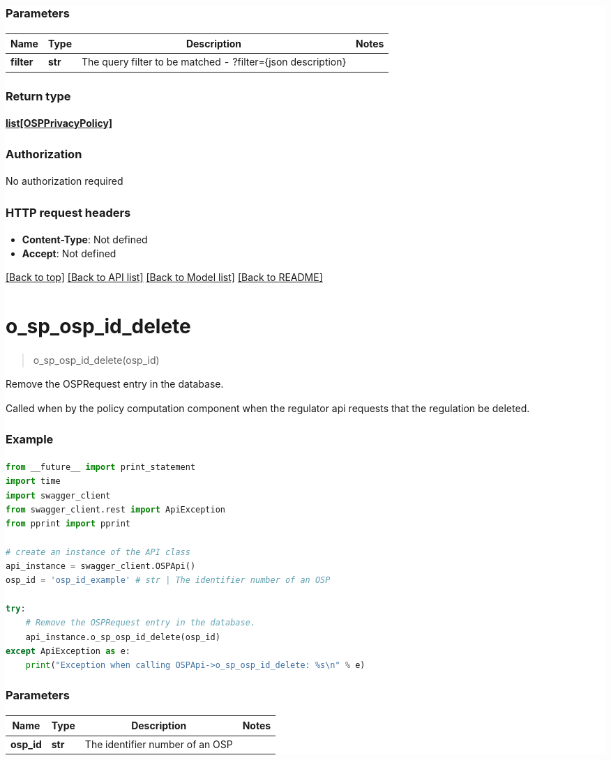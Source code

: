 ### Parameters

Name | Type | Description  | Notes
------------- | ------------- | ------------- | -------------
 **filter** | **str**| The query filter to be matched - ?filter&#x3D;{json description} | 

### Return type

[**list[OSPPrivacyPolicy]**](OSPPrivacyPolicy.md)

### Authorization

No authorization required

### HTTP request headers

 - **Content-Type**: Not defined
 - **Accept**: Not defined

[[Back to top]](#) [[Back to API list]](../README.md#documentation-for-api-endpoints) [[Back to Model list]](../README.md#documentation-for-models) [[Back to README]](../README.md)

# **o_sp_osp_id_delete**
> o_sp_osp_id_delete(osp_id)

Remove the OSPRequest entry in the database.

Called when by the policy computation component when the regulator api requests that the regulation be deleted. 

### Example 
```python
from __future__ import print_statement
import time
import swagger_client
from swagger_client.rest import ApiException
from pprint import pprint

# create an instance of the API class
api_instance = swagger_client.OSPApi()
osp_id = 'osp_id_example' # str | The identifier number of an OSP

try: 
    # Remove the OSPRequest entry in the database.
    api_instance.o_sp_osp_id_delete(osp_id)
except ApiException as e:
    print("Exception when calling OSPApi->o_sp_osp_id_delete: %s\n" % e)
```

### Parameters

Name | Type | Description  | Notes
------------- | ------------- | ------------- | -------------
 **osp_id** | **str**| The identifier number of an OSP | 
